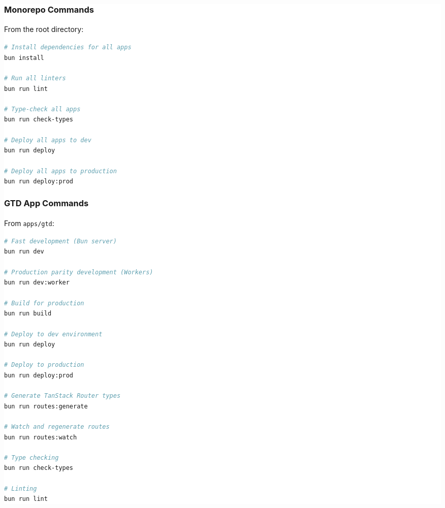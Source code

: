 ### Monorepo Commands

From the root directory:

```bash
# Install dependencies for all apps
bun install

# Run all linters
bun run lint

# Type-check all apps
bun run check-types

# Deploy all apps to dev
bun run deploy

# Deploy all apps to production
bun run deploy:prod
```

### GTD App Commands

From `apps/gtd`:

```bash
# Fast development (Bun server)
bun run dev

# Production parity development (Workers)
bun run dev:worker

# Build for production
bun run build

# Deploy to dev environment
bun run deploy

# Deploy to production
bun run deploy:prod

# Generate TanStack Router types
bun run routes:generate

# Watch and regenerate routes
bun run routes:watch

# Type checking
bun run check-types

# Linting
bun run lint
```

